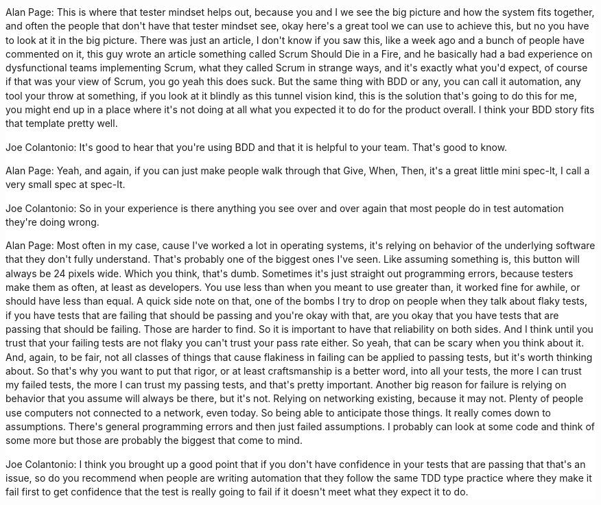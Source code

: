 Alan Page: This is where that tester mindset helps out, because you and I we see the big picture and how the system fits together, and often the people that don't have that tester mindset see, okay here's a great tool we can use to achieve this, but no you have to look at it in the big picture. There was just an article, I don't know if you saw this, like a week ago and a bunch of people have commented on it, this guy wrote an article something called Scrum Should Die in a Fire, and he basically had a bad experience on dysfunctional teams implementing Scrum, what they called Scrum in strange ways, and it's exactly what you'd expect, of course if that was your view of Scrum, you go yeah this does suck. But the same thing with BDD or any, you can call it automation, any tool your throw at something, if you look at it blindly as this tunnel vision kind, this is the solution that's going to do this for me, you might end up in a place where it's not doing at all what you expected it to do for the product overall. I think your BDD story fits that template pretty well.

Joe Colantonio: It's good to hear that you're using BDD and that it is helpful to your team. That's good to know.

Alan Page: Yeah, and again, if you can just make people walk through that Give, When, Then, it's a great little mini spec-lt, I call a very small spec at spec-lt.

Joe Colantonio: So in your experience is there anything you see over and over again that most people do in test automation they're doing wrong.

Alan Page: Most often in my case, cause I've worked a lot in operating systems, it's relying on behavior of the underlying software that they don't fully understand. That's probably one of the biggest ones I've seen. Like assuming something is, this button will always be 24 pixels wide. Which you think, that's dumb. Sometimes it's just straight out programming errors, because testers make them as often, at least as developers. You use less than when you meant to use greater than, it worked fine for awhile, or should have less than equal. A quick side note on that, one of the bombs I try to drop on people when they talk about flaky tests, if you have tests that are failing that should be passing and you're okay with that, are you okay that you have tests that are passing that should be failing. Those are harder to find. So it is important to have that reliability on both sides. And I think until you trust that your failing tests are not flaky you can't trust your pass rate either. So yeah, that can be scary when you think about it. And, again, to be fair, not all classes of things that cause flakiness in failing can be applied to passing tests, but it's worth thinking about. So that's why you want to put that rigor, or at least craftsmanship is a better word, into all your tests, the more I can trust my failed tests, the more I can trust my passing tests, and that's pretty important. Another big reason for failure is relying on behavior that you assume will always be there, but it's not. Relying on networking existing, because it may not. Plenty of people use computers not connected to a network, even today. So being able to anticipate those things. It really comes down to assumptions. There's general programming errors and then just failed assumptions. I probably can look at some code and think of some more but those are probably the biggest that come to mind.

Joe Colantonio: I think you brought up a good point that if you don't have confidence in your tests that are passing that that's an issue, so do you recommend when people are writing automation that they follow the same TDD type practice where they make it fail first to get confidence that the test is really going to fail if it doesn't meet what they expect it to do.
